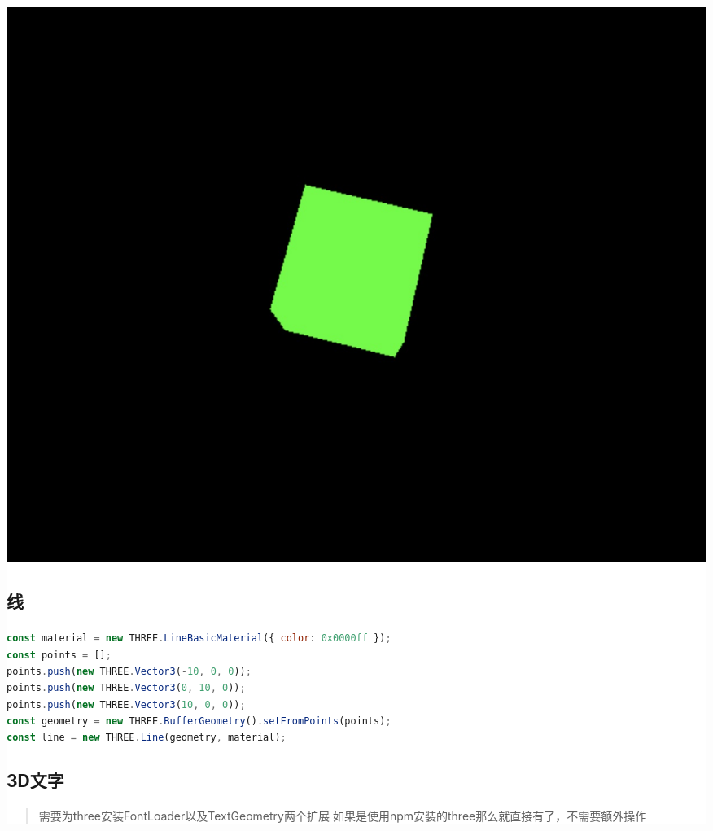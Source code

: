 <img src="/images/blogs/ar开发/threejs-cube.jpg" />

## 线

```javascript
const material = new THREE.LineBasicMaterial({ color: 0x0000ff });
const points = [];
points.push(new THREE.Vector3(-10, 0, 0));
points.push(new THREE.Vector3(0, 10, 0));
points.push(new THREE.Vector3(10, 0, 0));
const geometry = new THREE.BufferGeometry().setFromPoints(points);
const line = new THREE.Line(geometry, material);
```

## 3D文字

> 需要为three安装FontLoader以及TextGeometry两个扩展
> 如果是使用npm安装的three那么就直接有了，不需要额外操作
